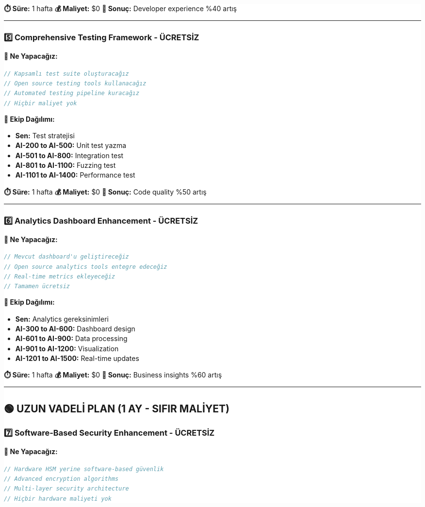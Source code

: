 **⏱️ Süre:** 1 hafta
**💰 Maliyet:** $0
**🎯 Sonuç:** Developer experience %40 artış

---

### **5️⃣ Comprehensive Testing Framework - ÜCRETSİZ**
**🔧 Ne Yapacağız:**
```cpp
// Kapsamlı test suite oluşturacağız
// Open source testing tools kullanacağız
// Automated testing pipeline kuracağız
// Hiçbir maliyet yok
```

**👥 Ekip Dağılımı:**
- **Sen:** Test stratejisi
- **AI-200 to AI-500:** Unit test yazma
- **AI-501 to AI-800:** Integration test
- **AI-801 to AI-1100:** Fuzzing test
- **AI-1101 to AI-1400:** Performance test

**⏱️ Süre:** 1 hafta
**💰 Maliyet:** $0
**🎯 Sonuç:** Code quality %50 artış

---

### **6️⃣ Analytics Dashboard Enhancement - ÜCRETSİZ**
**🔧 Ne Yapacağız:**
```cpp
// Mevcut dashboard'u geliştireceğiz
// Open source analytics tools entegre edeceğiz
// Real-time metrics ekleyeceğiz
// Tamamen ücretsiz
```

**👥 Ekip Dağılımı:**
- **Sen:** Analytics gereksinimleri
- **AI-300 to AI-600:** Dashboard design
- **AI-601 to AI-900:** Data processing
- **AI-901 to AI-1200:** Visualization
- **AI-1201 to AI-1500:** Real-time updates

**⏱️ Süre:** 1 hafta
**💰 Maliyet:** $0
**🎯 Sonuç:** Business insights %60 artış

---

## 🟢 **UZUN VADELİ PLAN (1 AY - SIFIR MALİYET)**

### **7️⃣ Software-Based Security Enhancement - ÜCRETSİZ**
**🔧 Ne Yapacağız:**
```cpp
// Hardware HSM yerine software-based güvenlik
// Advanced encryption algorithms
// Multi-layer security architecture
// Hiçbir hardware maliyeti yok
```
